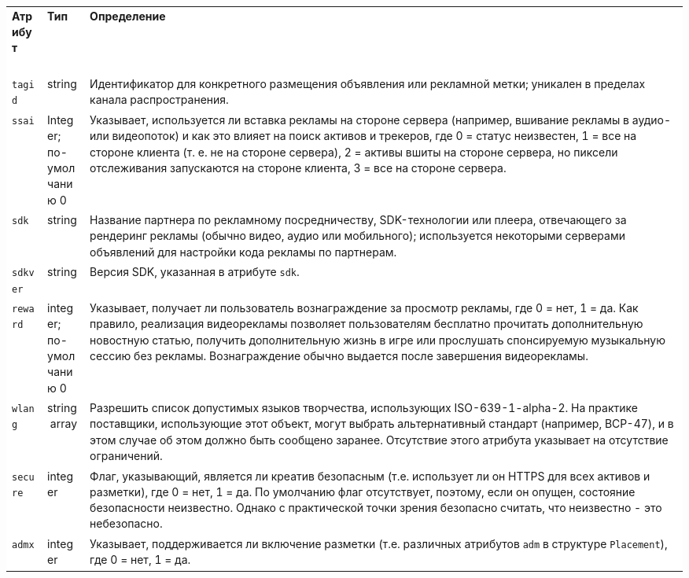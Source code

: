 <table>
  <tr>
    <td><strong>Атрибут&nbsp;&nbsp;&nbsp;&nbsp;&nbsp;&nbsp;&nbsp;&nbsp;</strong></td>
    <td><strong>Тип&nbsp;&nbsp;&nbsp;&nbsp;&nbsp;&nbsp;&nbsp;&nbsp;&nbsp;&nbsp;&nbsp;&nbsp;&nbsp;&nbsp;&nbsp;&nbsp;&nbsp;&nbsp;&nbsp;&nbsp;</strong></td>
    <td><strong>Определение</strong></td>
  </tr>
  <tr>
    <td><code>tagid</code></td>
    <td>string</td>
    <td>Идентификатор для конкретного размещения объявления или рекламной метки; уникален в пределах канала распространения.</td>
  </tr>
  <tr>
    <td><code>ssai</code></td>
    <td>Integer;<br/>по-умолчанию&nbsp;0</td>
    <td>Указывает, используется ли вставка рекламы на стороне сервера (например, вшивание рекламы в аудио- или видеопоток) и как это влияет на поиск активов и трекеров, где 0 = статус неизвестен, 1 = все на стороне клиента (т. е. не на стороне сервера), 2 = активы вшиты на стороне сервера, но пиксели отслеживания запускаются на стороне клиента, 3 = все на стороне сервера.</td>
  </tr>
  <tr>
    <td><code>sdk</code></td>
    <td>string</td>
    <td>Название партнера по рекламному посредничеству, SDK-технологии или плеера, отвечающего за рендеринг рекламы (обычно видео, аудио или мобильного); используется некоторыми серверами объявлений для настройки кода рекламы по партнерам.</td>
  </tr>
  <tr>
    <td><code>sdkver</code></td>
    <td>string</td>
    <td>Версия SDK, указанная в атрибуте <code>sdk</code>.</td>
  </tr>
  <tr>
    <td><code>reward</code></td>
    <td>integer;<br/>по-умолчанию&nbsp;0</td>
    <td>Указывает, получает ли пользователь вознаграждение за просмотр рекламы, где 0 = нет, 1 = да. Как правило, реализация видеорекламы позволяет пользователям бесплатно прочитать дополнительную новостную статью, получить дополнительную жизнь в игре или прослушать спонсируемую музыкальную сессию без рекламы. Вознаграждение обычно выдается после завершения видеорекламы.</td>
  </tr>
  <tr>
    <td><code>wlang</code></td>
    <td>string&nbsp;array</td>
    <td>Разрешить список допустимых языков творчества, использующих ISO-639-1-alpha-2.  На практике поставщики, использующие этот объект, могут выбрать альтернативный стандарт (например, BCP-47), и в этом случае об этом должно быть сообщено заранее.  Отсутствие этого атрибута указывает на отсутствие ограничений.</td>
  </tr>
  <tr>
    <td><code>secure</code></td>
    <td>integer</td>
    <td>Флаг, указывающий, является ли креатив безопасным (т.е. использует ли он HTTPS для всех активов и разметки), где 0 = нет, 1 = да.  По умолчанию флаг отсутствует, поэтому, если он опущен, состояние безопасности неизвестно.  Однако с практической точки зрения безопасно считать, что неизвестно - это небезопасно.</td>
  </tr>
  <tr>
    <td><code>admx</code></td>
    <td>integer</td>
    <td>Указывает, поддерживается ли включение разметки (т.е. различных атрибутов <code>adm</code> в структуре <code>Placement</code>), где 0 = нет, 1 = да.</td>
  </tr>
  <tr>